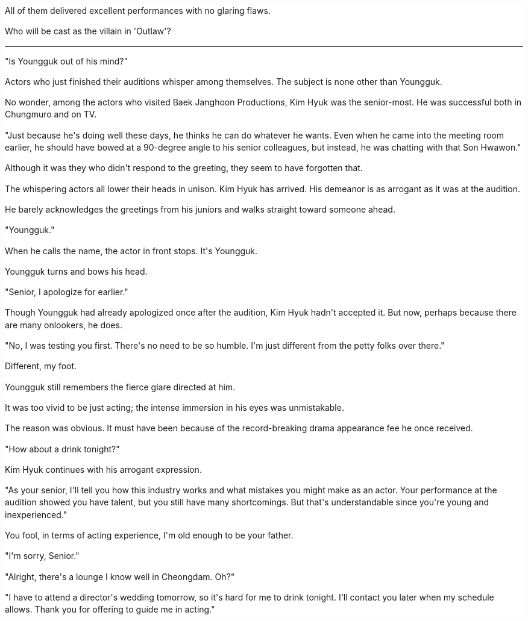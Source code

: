 All of them delivered excellent performances with no glaring flaws.

Who will be cast as the villain in 'Outlaw'?

* * *

"Is Youngguk out of his mind?"

Actors who just finished their auditions whisper among themselves. The subject is none other than Youngguk.

No wonder, among the actors who visited Baek Janghoon Productions, Kim Hyuk was the senior-most. He was successful both in Chungmuro and on TV.

"Just because he's doing well these days, he thinks he can do whatever he wants. Even when he came into the meeting room earlier, he should have bowed at a 90-degree angle to his senior colleagues, but instead, he was chatting with that Son Hwawon."

Although it was they who didn't respond to the greeting, they seem to have forgotten that.

The whispering actors all lower their heads in unison. Kim Hyuk has arrived. His demeanor is as arrogant as it was at the audition.

He barely acknowledges the greetings from his juniors and walks straight toward someone ahead.

"Youngguk."

When he calls the name, the actor in front stops. It's Youngguk.

Youngguk turns and bows his head.

"Senior, I apologize for earlier."

Though Youngguk had already apologized once after the audition, Kim Hyuk hadn't accepted it. But now, perhaps because there are many onlookers, he does.

"No, I was testing you first. There's no need to be so humble. I'm just different from the petty folks over there."

Different, my foot.

Youngguk still remembers the fierce glare directed at him.

It was too vivid to be just acting; the intense immersion in his eyes was unmistakable.

The reason was obvious. It must have been because of the record-breaking drama appearance fee he once received.

"How about a drink tonight?"

Kim Hyuk continues with his arrogant expression.

"As your senior, I'll tell you how this industry works and what mistakes you might make as an actor. Your performance at the audition showed you have talent, but you still have many shortcomings. But that's understandable since you're young and inexperienced."

You fool, in terms of acting experience, I'm old enough to be your father.

"I'm sorry, Senior."

"Alright, there's a lounge I know well in Cheongdam. Oh?"

"I have to attend a director's wedding tomorrow, so it's hard for me to drink tonight. I'll contact you later when my schedule allows. Thank you for offering to guide me in acting."
